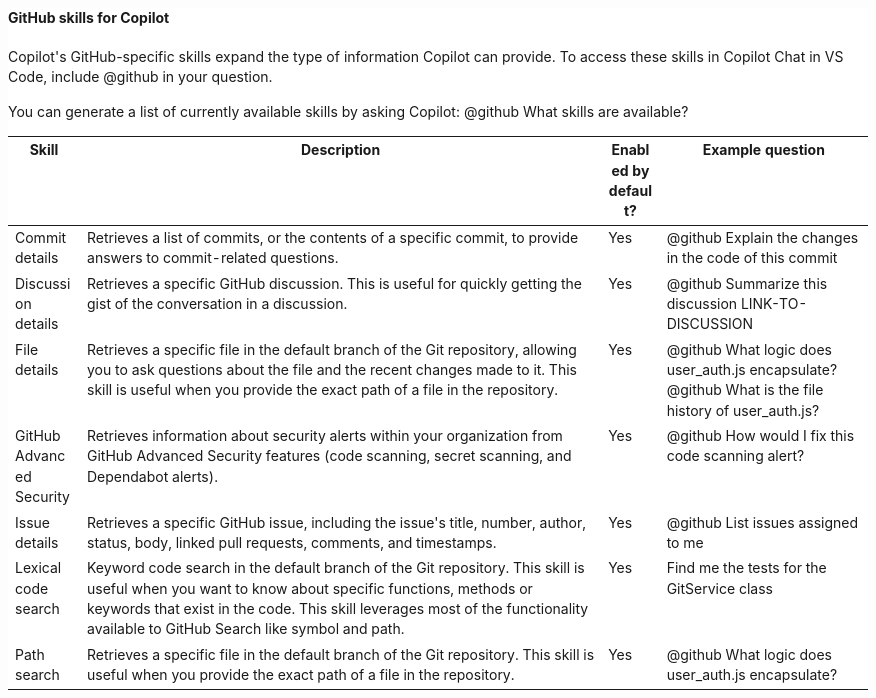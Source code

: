 #### GitHub skills for Copilot

Copilot's GitHub-specific skills expand the type of information Copilot can provide. To access these skills in Copilot Chat in VS Code, include @github in your question.

You can generate a list of currently available skills by asking Copilot: @github What skills are available?

| Skill                    | Description                                                                                                                                                                                                                                                                                                      | Enabled by default?                                                                                                                                                | Example question                                                                                      |
|--------------------------|------------------------------------------------------------------------------------------------------------------------------------------------------------------------------------------------------------------------------------------------------------------------------------------------------------------|--------------------------------------------------------------------------------------------------------------------------------------------------------------------|-------------------------------------------------------------------------------------------------------|
| Commit details           | Retrieves a list of commits, or the contents of a specific commit, to provide answers to commit-related questions.                                                                                                                                                                                               | Yes                                                                                                                                                                | @github Explain the changes in the code of this commit                                                |
| Discussion details       | Retrieves a specific GitHub discussion. This is useful for quickly getting the gist of the conversation in a discussion.                                                                                                                                                                                         | Yes                                                                                                                                                                | @github Summarize this discussion LINK-TO-DISCUSSION                                                  |
| File details             | Retrieves a specific file in the default branch of the Git repository, allowing you to ask questions about the file and the recent changes made to it. This skill is useful when you provide the exact path of a file in the repository.                                                                         | Yes                                                                                                                                                                | @github What logic does user_auth.js encapsulate?   @github What is the file history of user_auth.js? |
| GitHub Advanced Security | Retrieves information about security alerts within your organization from GitHub Advanced Security features (code scanning, secret scanning, and Dependabot alerts).                                                                                                                                             | Yes                                                                                                                                                                | @github How would I fix this code scanning alert?                                                     |
| Issue details            | Retrieves a specific GitHub issue, including the issue's title, number, author, status, body, linked pull requests, comments, and timestamps.                                                                                                                                                                    | Yes                                                                                                                                                                | @github List issues assigned to me                                                                    |
| Lexical code search      | Keyword code search in the default branch of the Git repository. This skill is useful when you want to know about specific functions, methods or keywords that exist in the code. This skill leverages most of the functionality available to GitHub Search like symbol and path.                                | Yes                                                                                                                                                                | Find me the tests for the GitService class                                                            |
| Path search              | Retrieves a specific file in the default branch of the Git repository. This skill is useful when you provide the exact path of a file in the repository.                                                                                                                                                         | Yes                                                                                                                                                                | @github What logic does user_auth.js encapsulate?                                                     |
